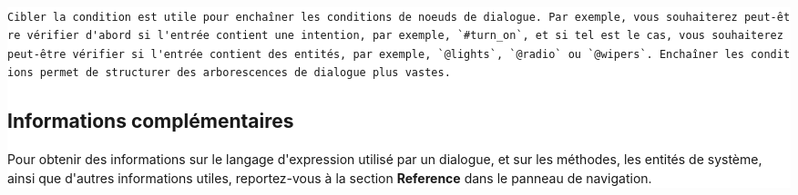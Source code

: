     Cibler la condition est utile pour enchaîner les conditions de noeuds de dialogue. Par exemple, vous souhaiterez peut-être vérifier d'abord si l'entrée contient une intention, par exemple, `#turn_on`, et si tel est le cas, vous souhaiterez peut-être vérifier si l'entrée contient des entités, par exemple, `@lights`, `@radio` ou `@wipers`. Enchaîner les conditions permet de structurer des arborescences de dialogue plus vastes.

## Informations complémentaires

Pour obtenir des informations sur le langage d'expression utilisé par un dialogue, et sur les méthodes, les entités de système, ainsi que d'autres informations utiles, reportez-vous à la section **Reference** dans le panneau de navigation. 
